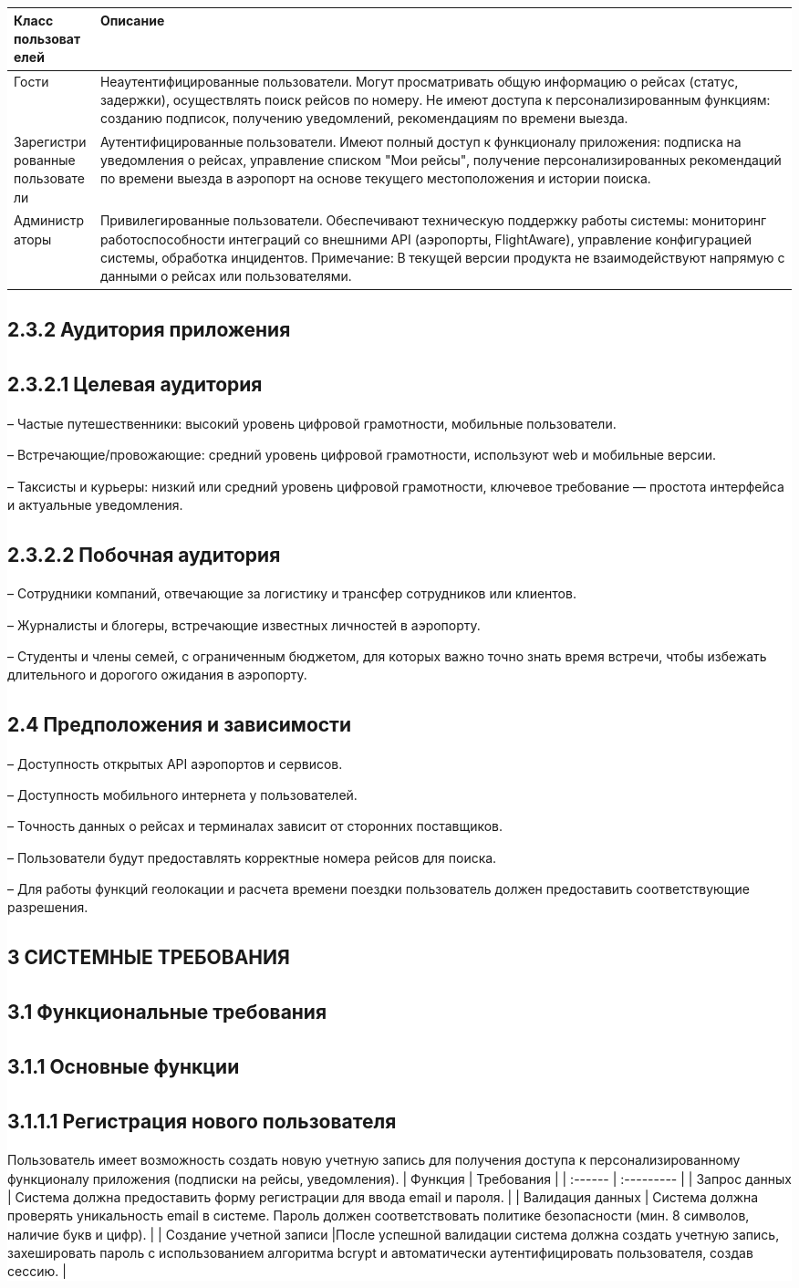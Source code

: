 | Класс пользователей           | Описание                                                                                                                              |
| :---------------------------- | :------------------------------------------------------------------------------------------------------------------------------------ |
| Гости                     | Неаутентифицированные пользователи. Могут просматривать общую информацию о рейсах (статус, задержки), осуществлять поиск рейсов по номеру. Не имеют доступа к персонализированным функциям: созданию подписок, получению уведомлений, рекомендациям по времени выезда.                                            |
| Зарегистрированные пользователи | Аутентифицированные пользователи. Имеют полный доступ к функционалу приложения: подписка на уведомления о рейсах, управление списком "Мои рейсы", получение персонализированных рекомендаций по времени выезда в аэропорт на основе текущего местоположения и истории поиска. |
| Администраторы            | Привилегированные пользователи. Обеспечивают техническую поддержку работы системы: мониторинг работоспособности интеграций со внешними API (аэропорты, FlightAware), управление конфигурацией системы, обработка инцидентов. Примечание: В текущей версии продукта не взаимодействуют напрямую с данными о рейсах или пользователями.               |

## 2.3.2 Аудитория приложения
## 2.3.2.1 Целевая аудитория

– Частые путешественники: высокий уровень цифровой грамотности, мобильные пользователи.

– Встречающие/провожающие: средний уровень цифровой грамотности, используют web и мобильные версии.

– Таксисты и курьеры: низкий или средний уровень цифровой грамотности, ключевое требование — простота интерфейса и актуальные уведомления.


## 2.3.2.2 Побочная аудитория

– Сотрудники компаний, отвечающие за логистику и трансфер сотрудников или клиентов.

– Журналисты и блогеры, встречающие известных личностей в аэропорту.

– Студенты и члены семей, с ограниченным бюджетом, для которых важно точно знать время встречи, чтобы избежать длительного и дорогого ожидания в аэропорту.

## 2.4 Предположения и зависимости

– Доступность открытых API аэропортов и сервисов.
 
– Доступность мобильного интернета у пользователей.

– Точность данных о рейсах и терминалах зависит от сторонних поставщиков.

– Пользователи будут предоставлять корректные номера рейсов для поиска.

– Для работы функций геолокации и расчета времени поездки пользователь должен предоставить соответствующие разрешения.

## 3 СИСТЕМНЫЕ ТРЕБОВАНИЯ

## 3.1 Функциональные требования
## 3.1.1 Основные функции
## 3.1.1.1 Регистрация нового пользователя

Пользователь имеет возможность создать новую учетную запись для получения доступа к персонализированному функционалу приложения (подписки на рейсы, уведомления).
| Функция | Требования |
| :------ | :--------- |
| Запрос данных | Система должна предоставить форму регистрации для ввода email и пароля. |
| Валидация данных | Система должна проверять уникальность email в системе. Пароль должен соответствовать политике безопасности (мин. 8 символов, наличие букв и цифр). |
| Создание учетной записи |После успешной валидации система должна создать учетную запись, захешировать пароль с использованием алгоритма bcrypt и автоматически аутентифицировать пользователя, создав сессию. |
